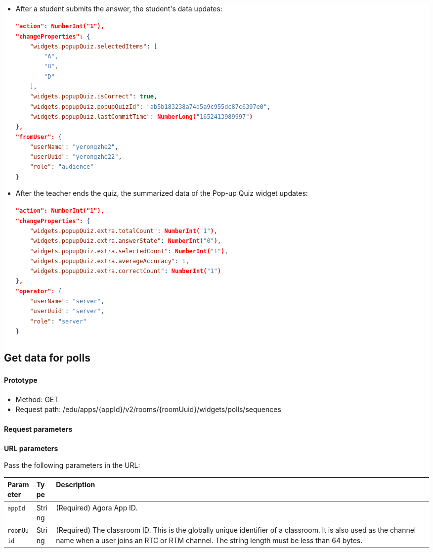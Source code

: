 - After a student submits the answer, the student's data updates:

   ```json
   "action": NumberInt("1"),
   "changeProperties": {
       "widgets.popupQuiz.selectedItems": [
           "A",
           "B",
           "D"
       ],
       "widgets.popupQuiz.isCorrect": true,
       "widgets.popupQuiz.popupQuizId": "ab5b183238a74d5a9c955dc87c6397e0",
       "widgets.popupQuiz.lastCommitTime": NumberLong("1652413989997")
   },
   "fromUser": {
       "userName": "yerongzhe2",
       "userUuid": "yerongzhe22",
       "role": "audience"
   }
   ```

- After the teacher ends the quiz, the summarized data of the Pop-up Quiz widget updates:

   ```json
   "action": NumberInt("1"),
   "changeProperties": {
       "widgets.popupQuiz.extra.totalCount": NumberInt("1"),
       "widgets.popupQuiz.extra.answerState": NumberInt("0"),
       "widgets.popupQuiz.extra.selectedCount": NumberInt("1"),
       "widgets.popupQuiz.extra.averageAccuracy": 1,
       "widgets.popupQuiz.extra.correctCount": NumberInt("1")
   },
   "operator": {
       "userName": "server",
       "userUuid": "server",
       "role": "server"
   }
   ```



## Get data for polls

#### Prototype

- Method: GET
- Request path: /edu/apps/{appId}/v2/rooms/{roomUuid}/widgets/polls/sequences

#### Request parameters

**URL parameters**

Pass the following parameters in the URL:

| Parameter  | Type   | Description                                                  |
| :--------- | :----- | :----------------------------------------------------------- |
| `appId`    | String | (Required) Agora App ID.                                     |
| `roomUuid` | String | (Required) The classroom ID. This is the globally unique identifier of a classroom. It is also used as the channel name when a user joins an RTC or RTM channel. The string length must be less than 64 bytes. |
